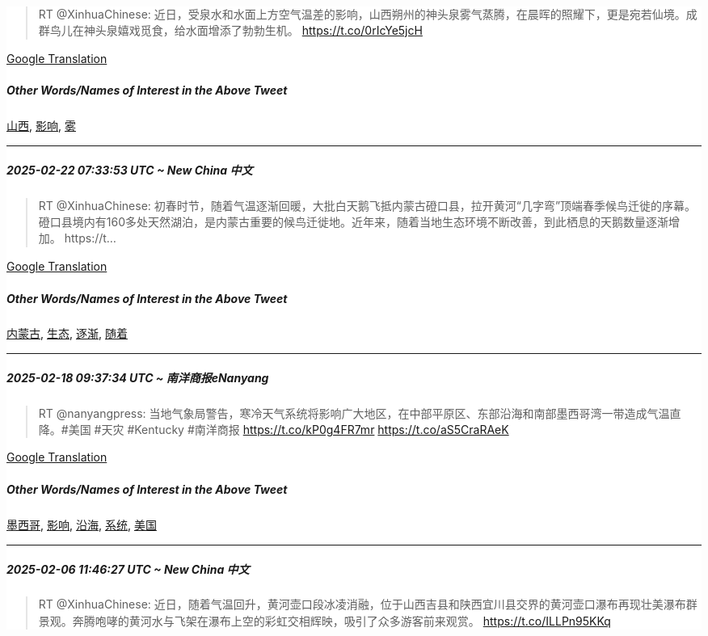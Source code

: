 > RT @XinhuaChinese: 近日，受泉水和水面上方空气温差的影响，山西朔州的神头泉雾气蒸腾，在晨晖的照耀下，更是宛若仙境。成群鸟儿在神头泉嬉戏觅食，给水面增添了勃勃生机。 https://t.co/0rIcYe5jcH

[Google Translation](https://translate.google.com/?hi=en&tab=TT&sl=zh-CN&tl=en&op=translate&text=RT+%40XinhuaChinese%3A+%E8%BF%91%E6%97%A5%EF%BC%8C%E5%8F%97%E6%B3%89%E6%B0%B4%E5%92%8C%E6%B0%B4%E9%9D%A2%E4%B8%8A%E6%96%B9%E7%A9%BA%E6%B0%94%E6%B8%A9%E5%B7%AE%E7%9A%84%E5%BD%B1%E5%93%8D%EF%BC%8C%E5%B1%B1%E8%A5%BF%E6%9C%94%E5%B7%9E%E7%9A%84%E7%A5%9E%E5%A4%B4%E6%B3%89%E9%9B%BE%E6%B0%94%E8%92%B8%E8%85%BE%EF%BC%8C%E5%9C%A8%E6%99%A8%E6%99%96%E7%9A%84%E7%85%A7%E8%80%80%E4%B8%8B%EF%BC%8C%E6%9B%B4%E6%98%AF%E5%AE%9B%E8%8B%A5%E4%BB%99%E5%A2%83%E3%80%82%E6%88%90%E7%BE%A4%E9%B8%9F%E5%84%BF%E5%9C%A8%E7%A5%9E%E5%A4%B4%E6%B3%89%E5%AC%89%E6%88%8F%E8%A7%85%E9%A3%9F%EF%BC%8C%E7%BB%99%E6%B0%B4%E9%9D%A2%E5%A2%9E%E6%B7%BB%E4%BA%86%E5%8B%83%E5%8B%83%E7%94%9F%E6%9C%BA%E3%80%82+https%3A%2F%2Ft.co%2F0rIcYe5jcH)
##### Other Words/Names of Interest in the Above Tweet
[山西](山西.md), [影响](影响.md), [雾](雾.md)
___
##### 2025-02-22 07:33:53 UTC ~ New China 中文
> RT @XinhuaChinese: 初春时节，随着气温逐渐回暖，大批白天鹅飞抵内蒙古磴口县，拉开黄河“几字弯”顶端春季候鸟迁徙的序幕。磴口县境内有160多处天然湖泊，是内蒙古重要的候鸟迁徙地。近年来，随着当地生态环境不断改善，到此栖息的天鹅数量逐渐增加。 https://t…

[Google Translation](https://translate.google.com/?hi=en&tab=TT&sl=zh-CN&tl=en&op=translate&text=RT+%40XinhuaChinese%3A+%E5%88%9D%E6%98%A5%E6%97%B6%E8%8A%82%EF%BC%8C%E9%9A%8F%E7%9D%80%E6%B0%94%E6%B8%A9%E9%80%90%E6%B8%90%E5%9B%9E%E6%9A%96%EF%BC%8C%E5%A4%A7%E6%89%B9%E7%99%BD%E5%A4%A9%E9%B9%85%E9%A3%9E%E6%8A%B5%E5%86%85%E8%92%99%E5%8F%A4%E7%A3%B4%E5%8F%A3%E5%8E%BF%EF%BC%8C%E6%8B%89%E5%BC%80%E9%BB%84%E6%B2%B3%E2%80%9C%E5%87%A0%E5%AD%97%E5%BC%AF%E2%80%9D%E9%A1%B6%E7%AB%AF%E6%98%A5%E5%AD%A3%E5%80%99%E9%B8%9F%E8%BF%81%E5%BE%99%E7%9A%84%E5%BA%8F%E5%B9%95%E3%80%82%E7%A3%B4%E5%8F%A3%E5%8E%BF%E5%A2%83%E5%86%85%E6%9C%89160%E5%A4%9A%E5%A4%84%E5%A4%A9%E7%84%B6%E6%B9%96%E6%B3%8A%EF%BC%8C%E6%98%AF%E5%86%85%E8%92%99%E5%8F%A4%E9%87%8D%E8%A6%81%E7%9A%84%E5%80%99%E9%B8%9F%E8%BF%81%E5%BE%99%E5%9C%B0%E3%80%82%E8%BF%91%E5%B9%B4%E6%9D%A5%EF%BC%8C%E9%9A%8F%E7%9D%80%E5%BD%93%E5%9C%B0%E7%94%9F%E6%80%81%E7%8E%AF%E5%A2%83%E4%B8%8D%E6%96%AD%E6%94%B9%E5%96%84%EF%BC%8C%E5%88%B0%E6%AD%A4%E6%A0%96%E6%81%AF%E7%9A%84%E5%A4%A9%E9%B9%85%E6%95%B0%E9%87%8F%E9%80%90%E6%B8%90%E5%A2%9E%E5%8A%A0%E3%80%82+https%3A%2F%2Ft%E2%80%A6)
##### Other Words/Names of Interest in the Above Tweet
[内蒙古](内蒙古.md), [生态](生态.md), [逐渐](逐渐.md), [随着](随着.md)
___
##### 2025-02-18 09:37:34 UTC ~ 南洋商报eNanyang
> RT @nanyangpress: 当地气象局警告，寒冷天气系统将影响广大地区，在中部平原区、东部沿海和南部墨西哥湾一带造成气温直降。#美国 #天灾 #Kentucky #南洋商报 https://t.co/kP0g4FR7mr https://t.co/aS5CraRAeK

[Google Translation](https://translate.google.com/?hi=en&tab=TT&sl=zh-CN&tl=en&op=translate&text=RT+%40nanyangpress%3A+%E5%BD%93%E5%9C%B0%E6%B0%94%E8%B1%A1%E5%B1%80%E8%AD%A6%E5%91%8A%EF%BC%8C%E5%AF%92%E5%86%B7%E5%A4%A9%E6%B0%94%E7%B3%BB%E7%BB%9F%E5%B0%86%E5%BD%B1%E5%93%8D%E5%B9%BF%E5%A4%A7%E5%9C%B0%E5%8C%BA%EF%BC%8C%E5%9C%A8%E4%B8%AD%E9%83%A8%E5%B9%B3%E5%8E%9F%E5%8C%BA%E3%80%81%E4%B8%9C%E9%83%A8%E6%B2%BF%E6%B5%B7%E5%92%8C%E5%8D%97%E9%83%A8%E5%A2%A8%E8%A5%BF%E5%93%A5%E6%B9%BE%E4%B8%80%E5%B8%A6%E9%80%A0%E6%88%90%E6%B0%94%E6%B8%A9%E7%9B%B4%E9%99%8D%E3%80%82%23%E7%BE%8E%E5%9B%BD+%23%E5%A4%A9%E7%81%BE+%23Kentucky+%23%E5%8D%97%E6%B4%8B%E5%95%86%E6%8A%A5+https%3A%2F%2Ft.co%2FkP0g4FR7mr+https%3A%2F%2Ft.co%2FaS5CraRAeK)
##### Other Words/Names of Interest in the Above Tweet
[墨西哥](墨西哥.md), [影响](影响.md), [沿海](沿海.md), [系统](系统.md), [美国](美国.md)
___
##### 2025-02-06 11:46:27 UTC ~ New China 中文
> RT @XinhuaChinese: 近日，随着气温回升，黄河壶口段冰凌消融，位于山西吉县和陕西宜川县交界的黄河壶口瀑布再现壮美瀑布群景观。奔腾咆哮的黄河水与飞架在瀑布上空的彩虹交相辉映，吸引了众多游客前来观赏。 https://t.co/ILLPn95KKq
